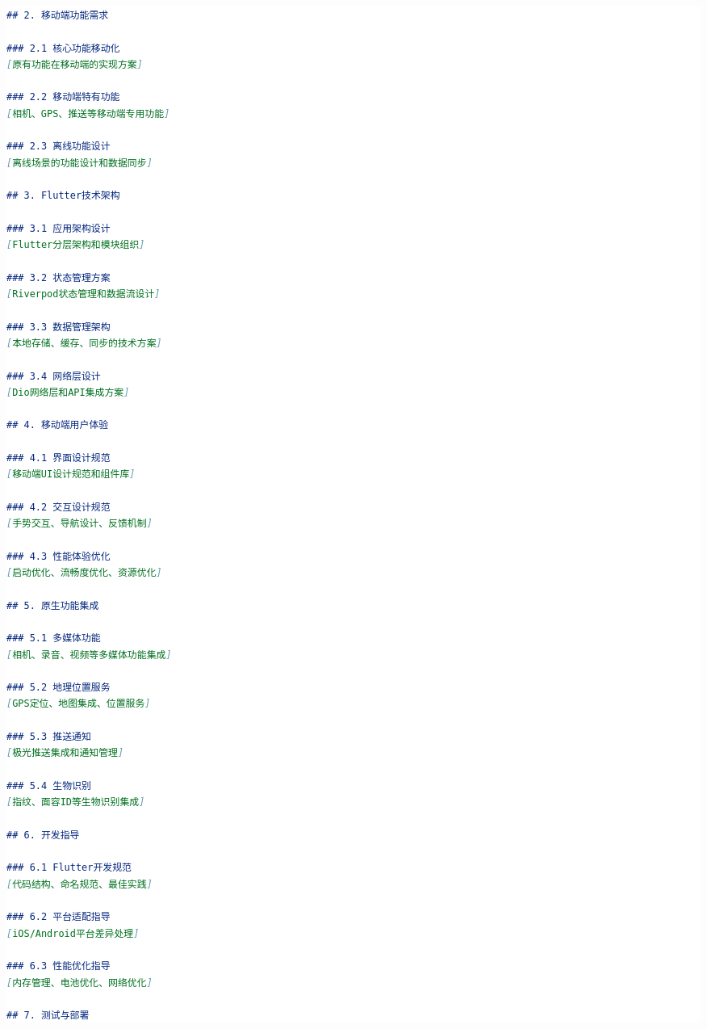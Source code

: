 ```markdown
## 2. 移动端功能需求

### 2.1 核心功能移动化
[原有功能在移动端的实现方案]

### 2.2 移动端特有功能
[相机、GPS、推送等移动端专用功能]

### 2.3 离线功能设计
[离线场景的功能设计和数据同步]

## 3. Flutter技术架构

### 3.1 应用架构设计
[Flutter分层架构和模块组织]

### 3.2 状态管理方案
[Riverpod状态管理和数据流设计]

### 3.3 数据管理架构
[本地存储、缓存、同步的技术方案]

### 3.4 网络层设计
[Dio网络层和API集成方案]

## 4. 移动端用户体验

### 4.1 界面设计规范
[移动端UI设计规范和组件库]

### 4.2 交互设计规范
[手势交互、导航设计、反馈机制]

### 4.3 性能体验优化
[启动优化、流畅度优化、资源优化]

## 5. 原生功能集成

### 5.1 多媒体功能
[相机、录音、视频等多媒体功能集成]

### 5.2 地理位置服务
[GPS定位、地图集成、位置服务]

### 5.3 推送通知
[极光推送集成和通知管理]

### 5.4 生物识别
[指纹、面容ID等生物识别集成]

## 6. 开发指导

### 6.1 Flutter开发规范
[代码结构、命名规范、最佳实践]

### 6.2 平台适配指导
[iOS/Android平台差异处理]

### 6.3 性能优化指导
[内存管理、电池优化、网络优化]

## 7. 测试与部署

```